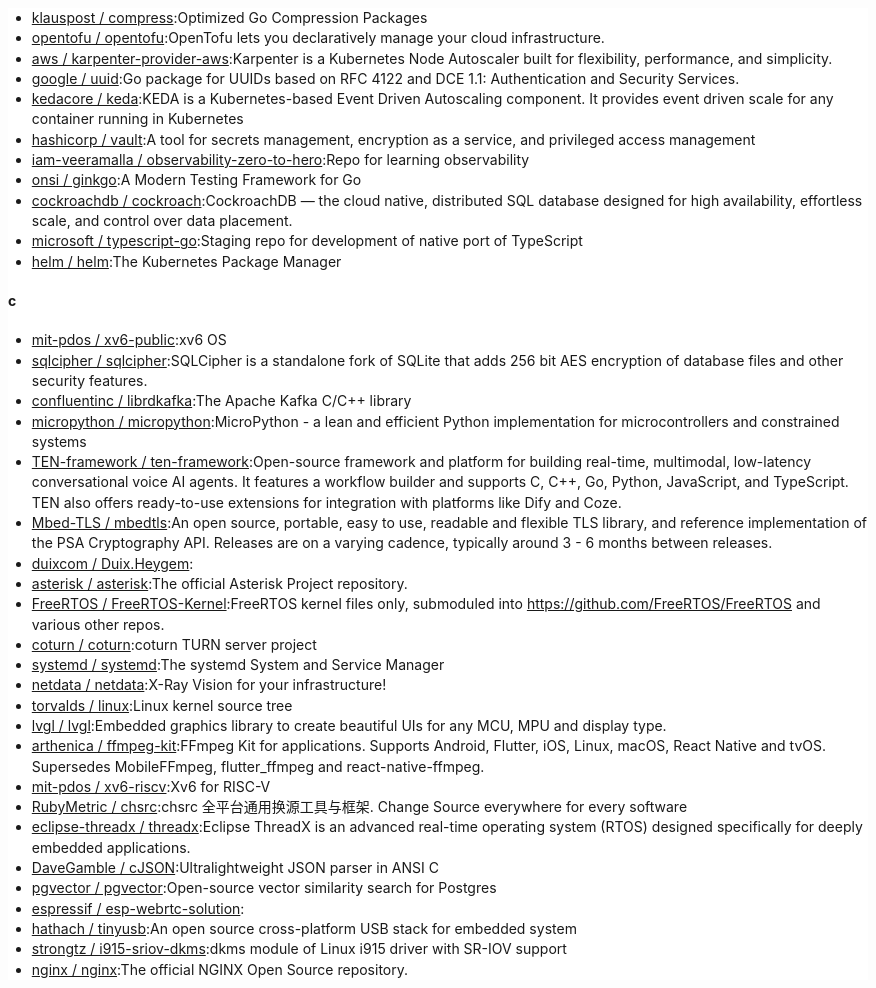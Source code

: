 * [klauspost / compress](https://github.com/klauspost/compress):Optimized Go Compression Packages
* [opentofu / opentofu](https://github.com/opentofu/opentofu):OpenTofu lets you declaratively manage your cloud infrastructure.
* [aws / karpenter-provider-aws](https://github.com/aws/karpenter-provider-aws):Karpenter is a Kubernetes Node Autoscaler built for flexibility, performance, and simplicity.
* [google / uuid](https://github.com/google/uuid):Go package for UUIDs based on RFC 4122 and DCE 1.1: Authentication and Security Services.
* [kedacore / keda](https://github.com/kedacore/keda):KEDA is a Kubernetes-based Event Driven Autoscaling component. It provides event driven scale for any container running in Kubernetes
* [hashicorp / vault](https://github.com/hashicorp/vault):A tool for secrets management, encryption as a service, and privileged access management
* [iam-veeramalla / observability-zero-to-hero](https://github.com/iam-veeramalla/observability-zero-to-hero):Repo for learning observability
* [onsi / ginkgo](https://github.com/onsi/ginkgo):A Modern Testing Framework for Go
* [cockroachdb / cockroach](https://github.com/cockroachdb/cockroach):CockroachDB — the cloud native, distributed SQL database designed for high availability, effortless scale, and control over data placement.
* [microsoft / typescript-go](https://github.com/microsoft/typescript-go):Staging repo for development of native port of TypeScript
* [helm / helm](https://github.com/helm/helm):The Kubernetes Package Manager

#### c
* [mit-pdos / xv6-public](https://github.com/mit-pdos/xv6-public):xv6 OS
* [sqlcipher / sqlcipher](https://github.com/sqlcipher/sqlcipher):SQLCipher is a standalone fork of SQLite that adds 256 bit AES encryption of database files and other security features.
* [confluentinc / librdkafka](https://github.com/confluentinc/librdkafka):The Apache Kafka C/C++ library
* [micropython / micropython](https://github.com/micropython/micropython):MicroPython - a lean and efficient Python implementation for microcontrollers and constrained systems
* [TEN-framework / ten-framework](https://github.com/TEN-framework/ten-framework):Open-source framework and platform for building real-time, multimodal, low-latency conversational voice AI agents. It features a workflow builder and supports C, C++, Go, Python, JavaScript, and TypeScript. TEN also offers ready-to-use extensions for integration with platforms like Dify and Coze.
* [Mbed-TLS / mbedtls](https://github.com/Mbed-TLS/mbedtls):An open source, portable, easy to use, readable and flexible TLS library, and reference implementation of the PSA Cryptography API. Releases are on a varying cadence, typically around 3 - 6 months between releases.
* [duixcom / Duix.Heygem](https://github.com/duixcom/Duix.Heygem):
* [asterisk / asterisk](https://github.com/asterisk/asterisk):The official Asterisk Project repository.
* [FreeRTOS / FreeRTOS-Kernel](https://github.com/FreeRTOS/FreeRTOS-Kernel):FreeRTOS kernel files only, submoduled into https://github.com/FreeRTOS/FreeRTOS and various other repos.
* [coturn / coturn](https://github.com/coturn/coturn):coturn TURN server project
* [systemd / systemd](https://github.com/systemd/systemd):The systemd System and Service Manager
* [netdata / netdata](https://github.com/netdata/netdata):X-Ray Vision for your infrastructure!
* [torvalds / linux](https://github.com/torvalds/linux):Linux kernel source tree
* [lvgl / lvgl](https://github.com/lvgl/lvgl):Embedded graphics library to create beautiful UIs for any MCU, MPU and display type.
* [arthenica / ffmpeg-kit](https://github.com/arthenica/ffmpeg-kit):FFmpeg Kit for applications. Supports Android, Flutter, iOS, Linux, macOS, React Native and tvOS. Supersedes MobileFFmpeg, flutter_ffmpeg and react-native-ffmpeg.
* [mit-pdos / xv6-riscv](https://github.com/mit-pdos/xv6-riscv):Xv6 for RISC-V
* [RubyMetric / chsrc](https://github.com/RubyMetric/chsrc):chsrc 全平台通用换源工具与框架. Change Source everywhere for every software
* [eclipse-threadx / threadx](https://github.com/eclipse-threadx/threadx):Eclipse ThreadX is an advanced real-time operating system (RTOS) designed specifically for deeply embedded applications.
* [DaveGamble / cJSON](https://github.com/DaveGamble/cJSON):Ultralightweight JSON parser in ANSI C
* [pgvector / pgvector](https://github.com/pgvector/pgvector):Open-source vector similarity search for Postgres
* [espressif / esp-webrtc-solution](https://github.com/espressif/esp-webrtc-solution):
* [hathach / tinyusb](https://github.com/hathach/tinyusb):An open source cross-platform USB stack for embedded system
* [strongtz / i915-sriov-dkms](https://github.com/strongtz/i915-sriov-dkms):dkms module of Linux i915 driver with SR-IOV support
* [nginx / nginx](https://github.com/nginx/nginx):The official NGINX Open Source repository.